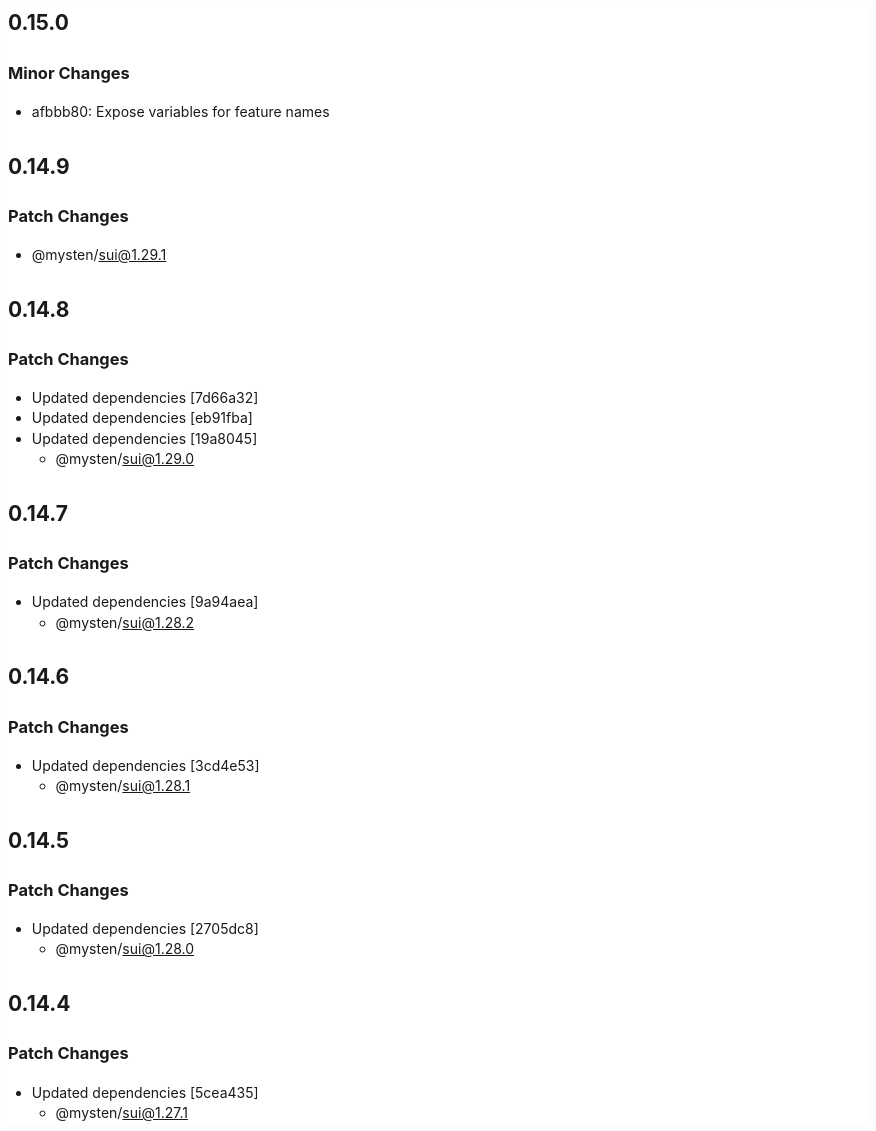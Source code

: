## 0.15.0

### Minor Changes

- afbbb80: Expose variables for feature names

## 0.14.9

### Patch Changes

- @mysten/sui@1.29.1

## 0.14.8

### Patch Changes

- Updated dependencies [7d66a32]
- Updated dependencies [eb91fba]
- Updated dependencies [19a8045]
  - @mysten/sui@1.29.0

## 0.14.7

### Patch Changes

- Updated dependencies [9a94aea]
  - @mysten/sui@1.28.2

## 0.14.6

### Patch Changes

- Updated dependencies [3cd4e53]
  - @mysten/sui@1.28.1

## 0.14.5

### Patch Changes

- Updated dependencies [2705dc8]
  - @mysten/sui@1.28.0

## 0.14.4

### Patch Changes

- Updated dependencies [5cea435]
  - @mysten/sui@1.27.1
